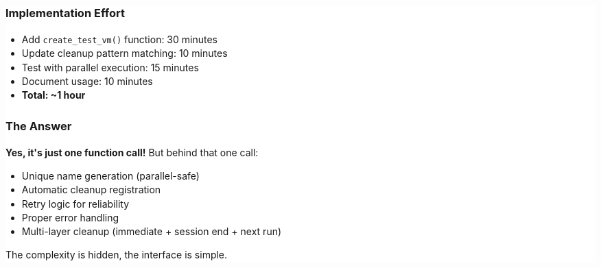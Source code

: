 ### Implementation Effort

- Add `create_test_vm()` function: 30 minutes
- Update cleanup pattern matching: 10 minutes
- Test with parallel execution: 15 minutes
- Document usage: 10 minutes
- **Total: ~1 hour**

### The Answer

**Yes, it's just one function call!** But behind that one call:

- Unique name generation (parallel-safe)
- Automatic cleanup registration
- Retry logic for reliability
- Proper error handling
- Multi-layer cleanup (immediate + session end + next run)

The complexity is hidden, the interface is simple.
